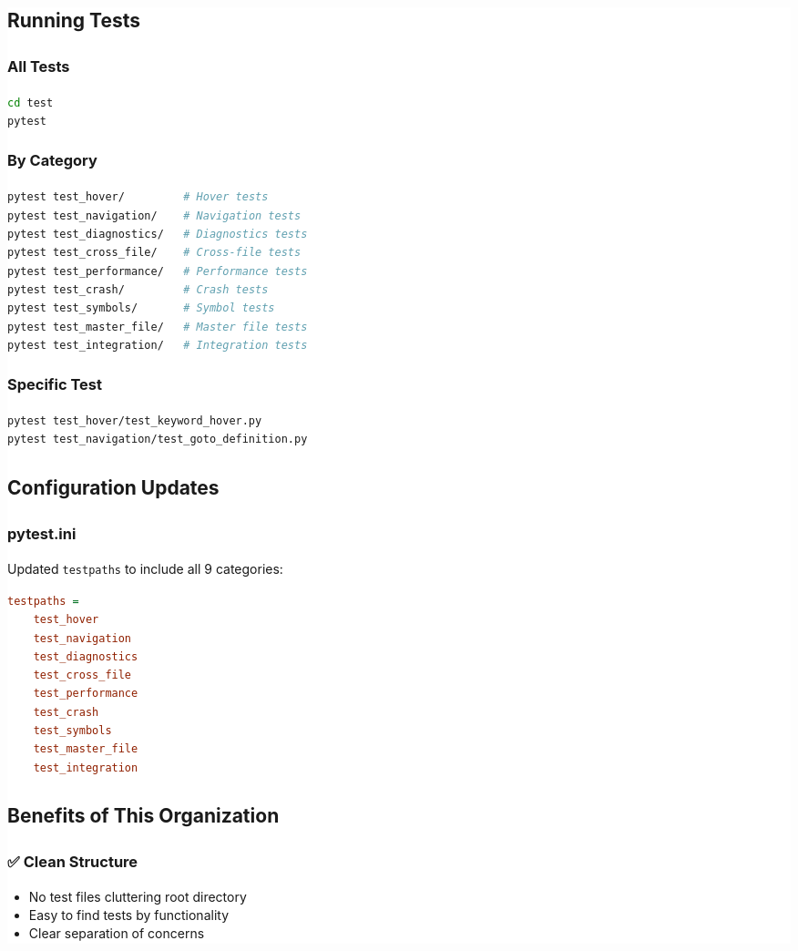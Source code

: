 ## Running Tests

### All Tests
```bash
cd test
pytest
```

### By Category
```bash
pytest test_hover/         # Hover tests
pytest test_navigation/    # Navigation tests
pytest test_diagnostics/   # Diagnostics tests
pytest test_cross_file/    # Cross-file tests
pytest test_performance/   # Performance tests
pytest test_crash/         # Crash tests
pytest test_symbols/       # Symbol tests
pytest test_master_file/   # Master file tests
pytest test_integration/   # Integration tests
```

### Specific Test
```bash
pytest test_hover/test_keyword_hover.py
pytest test_navigation/test_goto_definition.py
```

## Configuration Updates

### pytest.ini
Updated `testpaths` to include all 9 categories:
```ini
testpaths = 
    test_hover
    test_navigation
    test_diagnostics
    test_cross_file
    test_performance
    test_crash
    test_symbols
    test_master_file
    test_integration
```

## Benefits of This Organization

### ✅ Clean Structure
- No test files cluttering root directory
- Easy to find tests by functionality
- Clear separation of concerns
